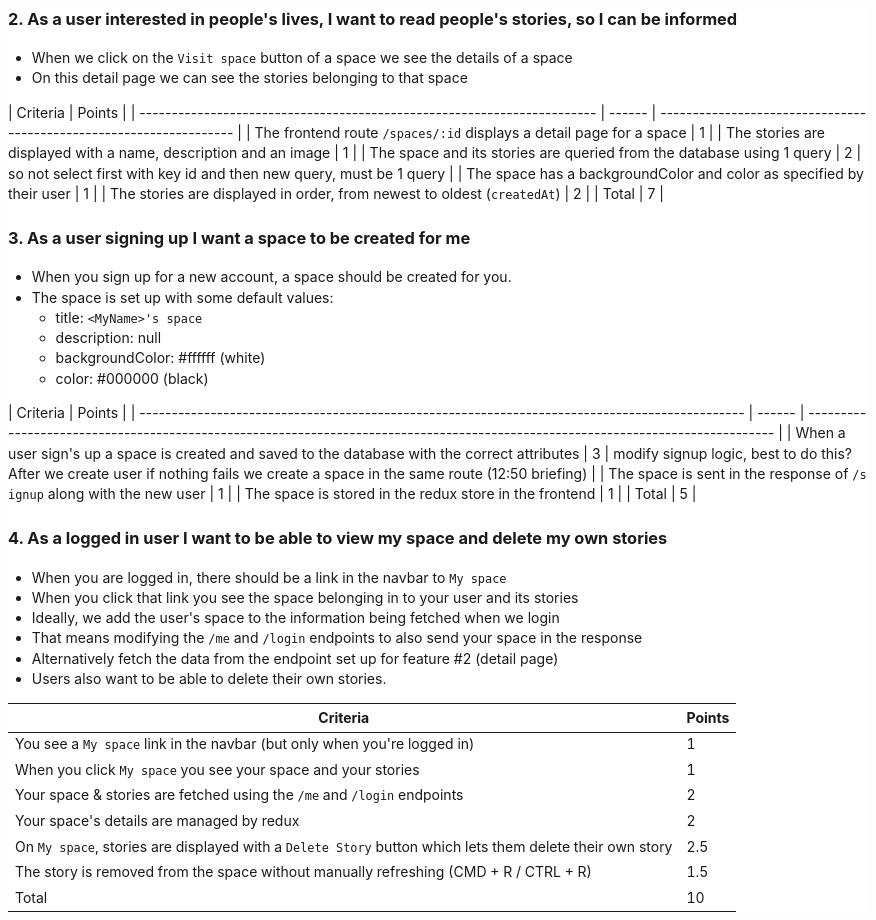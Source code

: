 ### 2. As a user interested in people's lives, I want to read people's stories, so I can be informed

- When we click on the `Visit space` button of a space we see the details of a space
- On this detail page we can see the stories belonging to that space

| Criteria                                                                | Points |
| ----------------------------------------------------------------------- | ------ | ------------------------------------------------------------------- |
| The frontend route `/spaces/:id` displays a detail page for a space     | 1      |
| The stories are displayed with a name, description and an image         | 1      |
| The space and its stories are queried from the database using 1 query   | 2      | so not select first with key id and then new query, must be 1 query |
| The space has a backgroundColor and color as specified by their user    | 1      |
| The stories are displayed in order, from newest to oldest (`createdAt`) | 2      |
| Total                                                                   | 7      |

### 3. As a user signing up I want a space to be created for me

- When you sign up for a new account, a space should be created for you.
- The space is set up with some default values:
  - title: `<MyName>'s space`
  - description: null
  - backgroundColor: #ffffff (white)
  - color: #000000 (black)

| Criteria                                                                                       | Points |
| ---------------------------------------------------------------------------------------------- | ------ | -------------------------------------------------------------------------------------------------------------------------------- |
| When a user sign's up a space is created and saved to the database with the correct attributes | 3      | modify signup logic, best to do this? After we create user if nothing fails we create a space in the same route (12:50 briefing) |
| The space is sent in the response of `/signup` along with the new user                         | 1      |
| The space is stored in the redux store in the frontend                                         | 1      |
| Total                                                                                          | 5      |

### 4. As a logged in user I want to be able to view my space and delete my own stories

- When you are logged in, there should be a link in the navbar to `My space`
- When you click that link you see the space belonging in to your user and its stories
- Ideally, we add the user's space to the information being fetched when we login
- That means modifying the `/me` and `/login` endpoints to also send your space in the response
- Alternatively fetch the data from the endpoint set up for feature #2 (detail page)
- Users also want to be able to delete their own stories.

| Criteria                                                                                                 | Points |
| -------------------------------------------------------------------------------------------------------- | ------ |
| You see a `My space` link in the navbar (but only when you're logged in)                                 | 1      |
| When you click `My space` you see your space and your stories                                            | 1      |
| Your space & stories are fetched using the `/me` and `/login` endpoints                                  | 2      |
| Your space's details are managed by redux                                                                | 2      |
| On `My space`, stories are displayed with a `Delete Story` button which lets them delete their own story | 2.5    |
| The story is removed from the space without manually refreshing (CMD + R / CTRL + R)                     | 1.5    |
| Total                                                                                                    | 10     |
